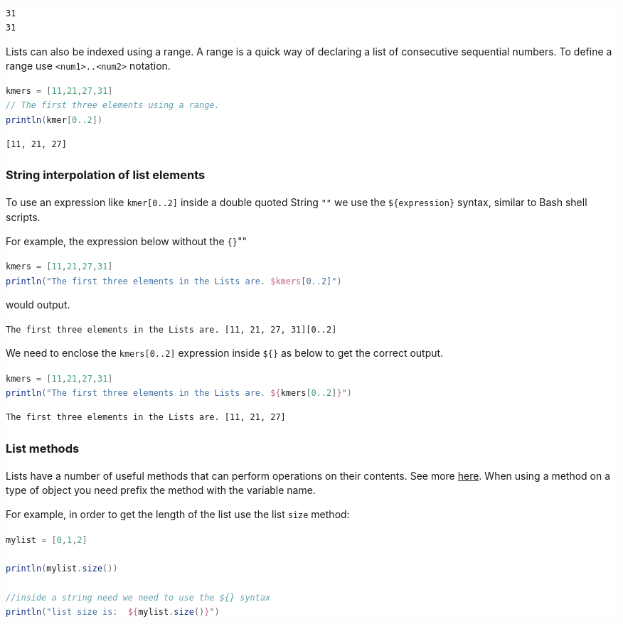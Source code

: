 ```output
31
31
```

Lists can also be indexed using a range. A range is a quick way of declaring a list of consecutive sequential numbers.
To define a range use `<num1>..<num2>` notation.

```groovy 
kmers = [11,21,27,31]
// The first three elements using a range.
println(kmer[0..2])
```

```output
[11, 21, 27]
```

### String interpolation of list elements

To use an expression like `kmer[0..2]` inside a double quoted String `""` we use the `${expression}` syntax, similar to Bash shell scripts.

For example, the expression below without the `{}`""

```groovy 
kmers = [11,21,27,31]
println("The first three elements in the Lists are. $kmers[0..2]")
```

would output.

```output
The first three elements in the Lists are. [11, 21, 27, 31][0..2]
```

We need to enclose the `kmers[0..2]` expression inside `${}` as below to get the correct output.

```groovy 
kmers = [11,21,27,31]
println("The first three elements in the Lists are. ${kmers[0..2]}")
```

```output
The first three elements in the Lists are. [11, 21, 27]
```

### List methods

Lists have a number of useful methods that can perform operations on their contents. See more [here](https://docs.groovy-lang.org/latest/html/groovy-jdk/java/util/List.html). When using a method on a type of object you need prefix the method with the variable name.

For example, in order to get the length of the list use the list `size` method:

```groovy 
mylist = [0,1,2]

println(mylist.size())

//inside a string need we need to use the ${} syntax
println("list size is:  ${mylist.size()}")
```
